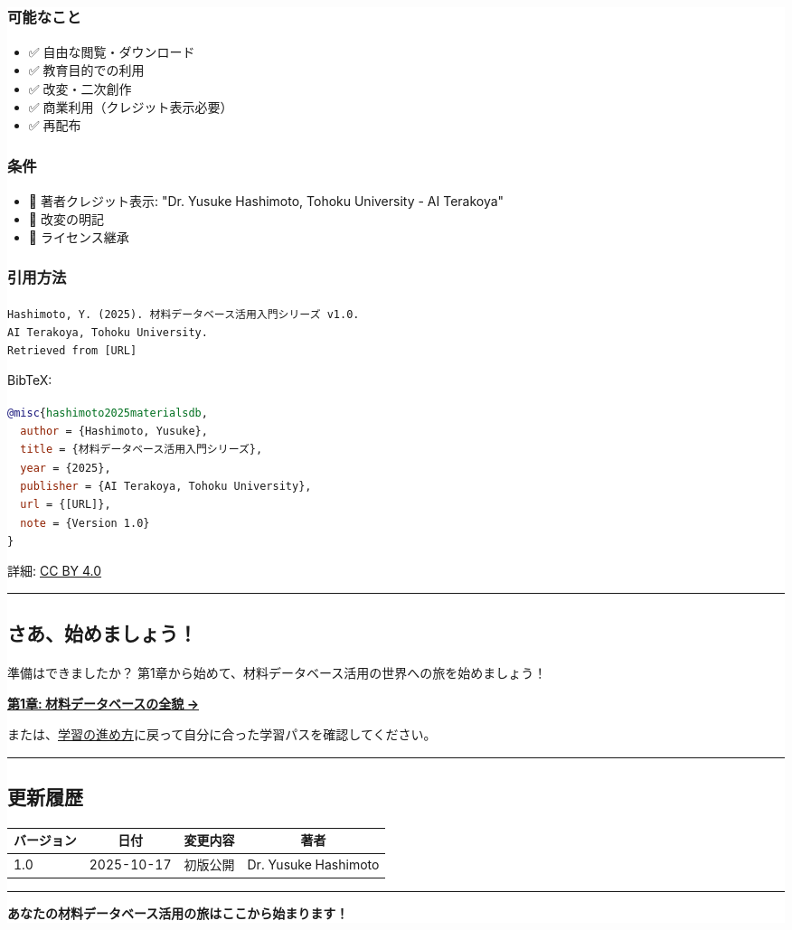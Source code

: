### 可能なこと

- ✅ 自由な閲覧・ダウンロード
- ✅ 教育目的での利用
- ✅ 改変・二次創作
- ✅ 商業利用（クレジット表示必要）
- ✅ 再配布

### 条件

- 📌 著者クレジット表示: "Dr. Yusuke Hashimoto, Tohoku University - AI Terakoya"
- 📌 改変の明記
- 📌 ライセンス継承

### 引用方法

```
Hashimoto, Y. (2025). 材料データベース活用入門シリーズ v1.0.
AI Terakoya, Tohoku University.
Retrieved from [URL]
```

BibTeX:
```bibtex
@misc{hashimoto2025materialsdb,
  author = {Hashimoto, Yusuke},
  title = {材料データベース活用入門シリーズ},
  year = {2025},
  publisher = {AI Terakoya, Tohoku University},
  url = {[URL]},
  note = {Version 1.0}
}
```

詳細: [CC BY 4.0](https://creativecommons.org/licenses/by/4.0/deed.ja)

---

## さあ、始めましょう！

準備はできましたか？ 第1章から始めて、材料データベース活用の世界への旅を始めましょう！

**[第1章: 材料データベースの全貌 →](./chapter-1.html)**

または、[学習の進め方](#学習の進め方)に戻って自分に合った学習パスを確認してください。

---

## 更新履歴

| バージョン | 日付 | 変更内容 | 著者 |
|----------|------|---------|------|
| 1.0 | 2025-10-17 | 初版公開 | Dr. Yusuke Hashimoto |

---

**あなたの材料データベース活用の旅はここから始まります！**
